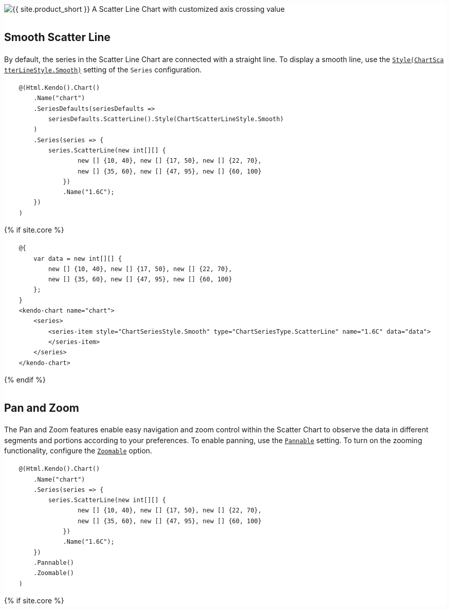 ![{{ site.product_short }} A Scatter Line Chart with customized axis crossing value](../images/chart-scatter-line-axis-crossing-value.png)

## Smooth Scatter Line

By default, the series in the Scatter Line Chart are connected with a straight line.
To display a smooth line, use the [`Style(ChartScatterLineStyle.Smooth)`](/api/kendo.mvc.ui.fluent/chartseriesbuilder#stylekendomvcuichartscatterlinestyle) setting of the `Series` configuration.

```HtmlHelper
    @(Html.Kendo().Chart()
        .Name("chart")
        .SeriesDefaults(seriesDefaults =>
            seriesDefaults.ScatterLine().Style(ChartScatterLineStyle.Smooth)
        )
        .Series(series => {            
            series.ScatterLine(new int[][] {
                    new [] {10, 40}, new [] {17, 50}, new [] {22, 70},
                    new [] {35, 60}, new [] {47, 95}, new [] {60, 100}
                })
                .Name("1.6C");
        })
    ) 
```
{% if site.core %}
```TagHelper
    @{ 
        var data = new int[][] {
            new [] {10, 40}, new [] {17, 50}, new [] {22, 70},
            new [] {35, 60}, new [] {47, 95}, new [] {60, 100}
        };
    }
    <kendo-chart name="chart">
        <series>
            <series-item style="ChartSeriesStyle.Smooth" type="ChartSeriesType.ScatterLine" name="1.6C" data="data">
            </series-item>
        </series>
    </kendo-chart>
```
{% endif %}

## Pan and Zoom

The Pan and Zoom features enable easy navigation and zoom control within the Scatter Chart to observe the data in different segments and portions according to your preferences.
To enable panning, use the [`Pannable`](/api/kendo.mvc.ui.fluent/chartbuilder#pannablesystemboolean) setting. To turn on the zooming functionality, configure the [`Zoomable`](/api/kendo.mvc.ui.fluent/chartbuilder#zoomablesystemboolean) option.

```HtmlHelper
    @(Html.Kendo().Chart()
        .Name("chart")
        .Series(series => {            
            series.ScatterLine(new int[][] {
                    new [] {10, 40}, new [] {17, 50}, new [] {22, 70},
                    new [] {35, 60}, new [] {47, 95}, new [] {60, 100}
                })
                .Name("1.6C");
        })
        .Pannable()
        .Zoomable()
    ) 
```
{% if site.core %}
```TagHelper
```